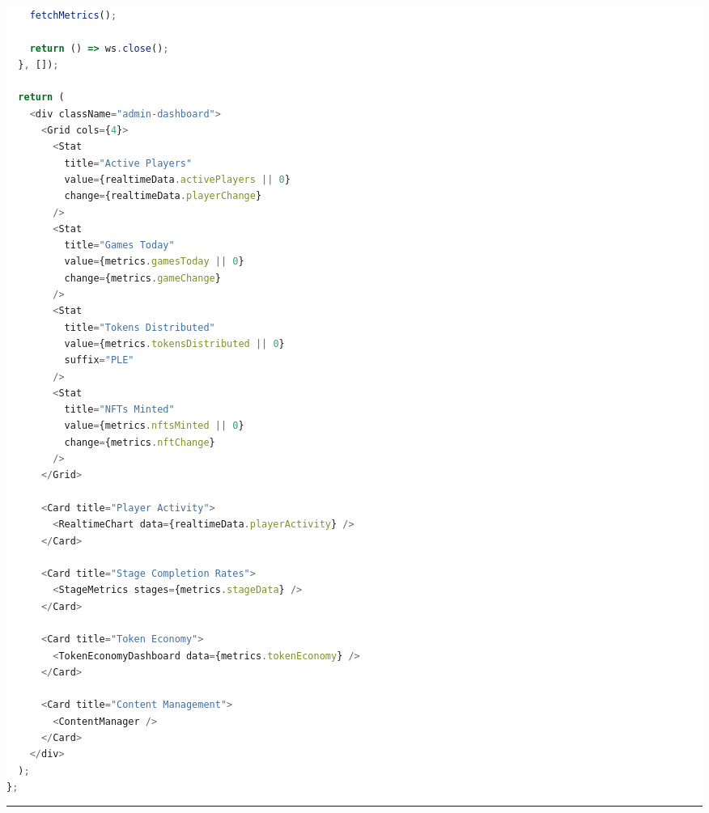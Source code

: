 ```typescript
    fetchMetrics();
    
    return () => ws.close();
  }, []);
  
  return (
    <div className="admin-dashboard">
      <Grid cols={4}>
        <Stat
          title="Active Players"
          value={realtimeData.activePlayers || 0}
          change={realtimeData.playerChange}
        />
        <Stat
          title="Games Today"
          value={metrics.gamesToday || 0}
          change={metrics.gameChange}
        />
        <Stat
          title="Tokens Distributed"
          value={metrics.tokensDistributed || 0}
          suffix="PLE"
        />
        <Stat
          title="NFTs Minted"
          value={metrics.nftsMinted || 0}
          change={metrics.nftChange}
        />
      </Grid>
      
      <Card title="Player Activity">
        <RealtimeChart data={realtimeData.playerActivity} />
      </Card>
      
      <Card title="Stage Completion Rates">
        <StageMetrics stages={metrics.stageData} />
      </Card>
      
      <Card title="Token Economy">
        <TokenEconomyDashboard data={metrics.tokenEconomy} />
      </Card>
      
      <Card title="Content Management">
        <ContentManager />
      </Card>
    </div>
  );
};
```

---
